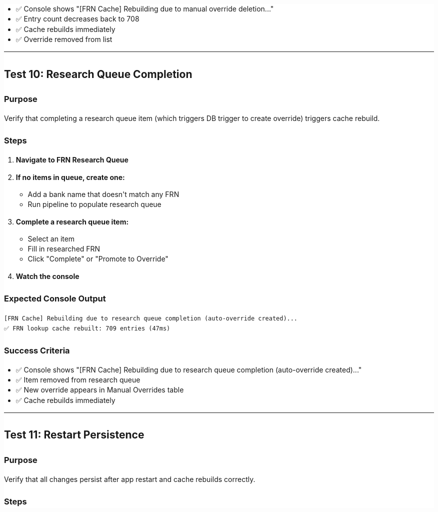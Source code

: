 - ✅ Console shows "[FRN Cache] Rebuilding due to manual override deletion..."
- ✅ Entry count decreases back to 708
- ✅ Cache rebuilds immediately
- ✅ Override removed from list

---

## Test 10: Research Queue Completion

### Purpose
Verify that completing a research queue item (which triggers DB trigger to create override) triggers cache rebuild.

### Steps

1. **Navigate to FRN Research Queue**

2. **If no items in queue, create one:**
   - Add a bank name that doesn't match any FRN
   - Run pipeline to populate research queue

3. **Complete a research queue item:**
   - Select an item
   - Fill in researched FRN
   - Click "Complete" or "Promote to Override"

4. **Watch the console**

### Expected Console Output

```
[FRN Cache] Rebuilding due to research queue completion (auto-override created)...
✅ FRN lookup cache rebuilt: 709 entries (47ms)
```

### Success Criteria

- ✅ Console shows "[FRN Cache] Rebuilding due to research queue completion (auto-override created)..."
- ✅ Item removed from research queue
- ✅ New override appears in Manual Overrides table
- ✅ Cache rebuilds immediately

---

## Test 11: Restart Persistence

### Purpose
Verify that all changes persist after app restart and cache rebuilds correctly.

### Steps
